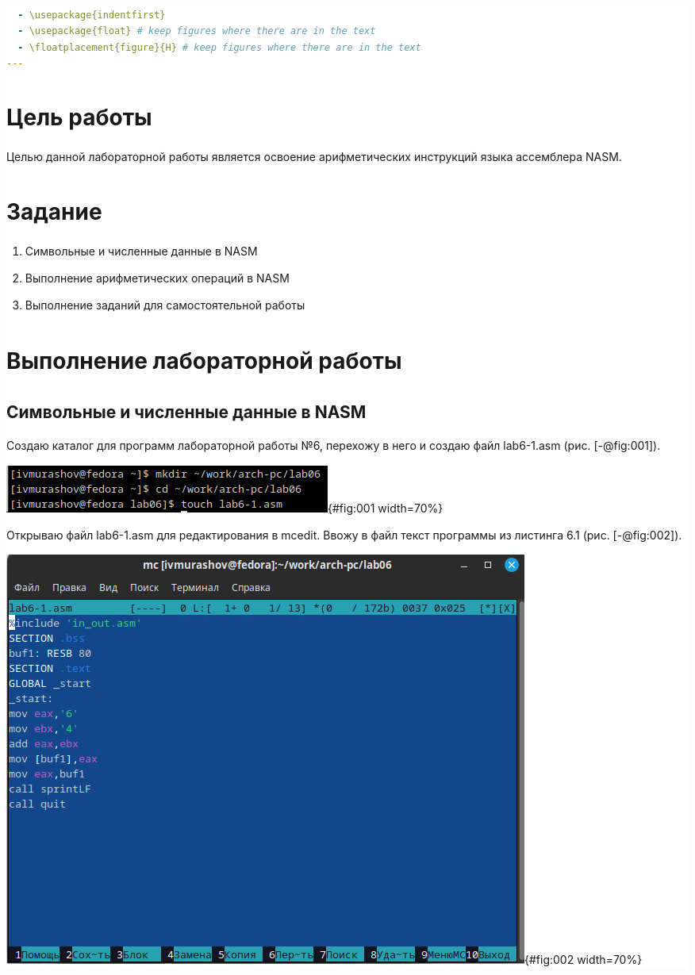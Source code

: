 ```yaml
  - \usepackage{indentfirst}
  - \usepackage{float} # keep figures where there are in the text
  - \floatplacement{figure}{H} # keep figures where there are in the text
---
```


# Цель работы

Целью данной лабораторной работы является освоение арифметических инструкций языка ассемблера NASM.

# Задание

1. Символьные и численные данные в NASM

2. Выполнение арифметических операций в NASM

3. Выполнение заданий для самостоятельной работы

# Выполнение лабораторной работы

## Символьные и численные данные в NASM

Создаю каталог для программ лабораторной работы №6, перехожу в него и создаю файл lab6-1.asm (рис. [-@fig:001]).

![Создание каталога и файла в нём](image/1.png){#fig:001 width=70%}

Открываю файл lab6-1.asm для редактирования в mcedit. Ввожу в файл текст программы из листинга 6.1 (рис. [-@fig:002]).

![Окно Midnight Commander. Редактор mcedit](image/2.png){#fig:002 width=70%}
